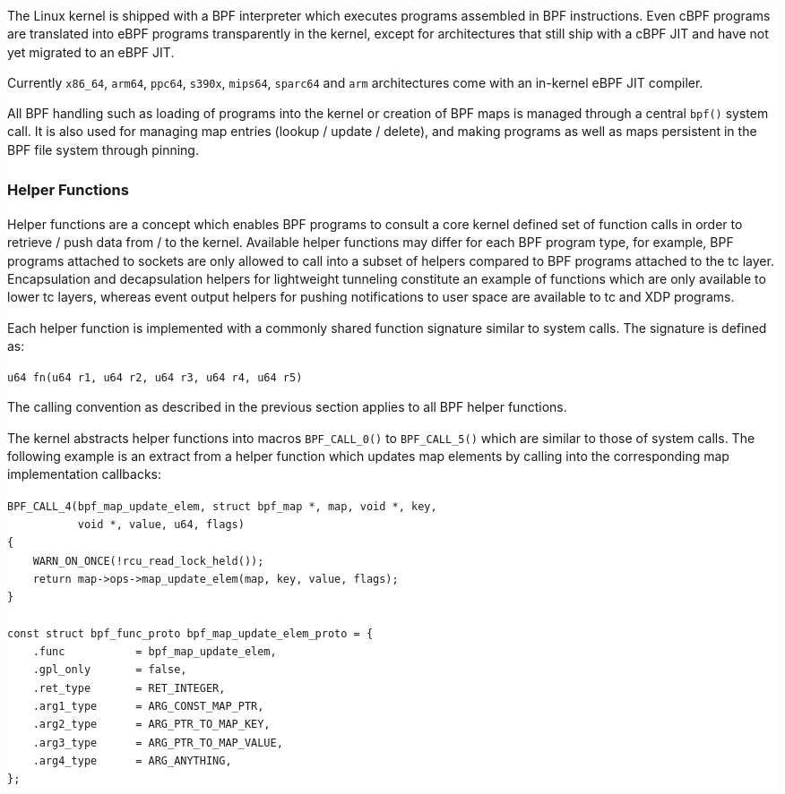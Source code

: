 The Linux kernel is shipped with a BPF interpreter which executes
programs assembled in BPF instructions. Even cBPF programs are
translated into eBPF programs transparently in the kernel, except for
architectures that still ship with a cBPF JIT and have not yet migrated
to an eBPF JIT.

Currently `x86_64`, `arm64`, `ppc64`, `s390x`, `mips64`, `sparc64` and
`arm` architectures come with an in-kernel eBPF JIT compiler.

All BPF handling such as loading of programs into the kernel or creation
of BPF maps is managed through a central `bpf()` system call. It is also
used for managing map entries (lookup / update / delete), and making
programs as well as maps persistent in the BPF file system through
pinning.

### Helper Functions

Helper functions are a concept which enables BPF programs to consult a
core kernel defined set of function calls in order to retrieve / push
data from / to the kernel. Available helper functions may differ for
each BPF program type, for example, BPF programs attached to sockets are
only allowed to call into a subset of helpers compared to BPF programs
attached to the tc layer. Encapsulation and decapsulation helpers for
lightweight tunneling constitute an example of functions which are only
available to lower tc layers, whereas event output helpers for pushing
notifications to user space are available to tc and XDP programs.

Each helper function is implemented with a commonly shared function
signature similar to system calls. The signature is defined as:

``` {.c}
u64 fn(u64 r1, u64 r2, u64 r3, u64 r4, u64 r5)
```

The calling convention as described in the previous section applies to
all BPF helper functions.

The kernel abstracts helper functions into macros `BPF_CALL_0()` to
`BPF_CALL_5()` which are similar to those of system calls. The following
example is an extract from a helper function which updates map elements
by calling into the corresponding map implementation callbacks:

``` {.c}
BPF_CALL_4(bpf_map_update_elem, struct bpf_map *, map, void *, key,
           void *, value, u64, flags)
{
    WARN_ON_ONCE(!rcu_read_lock_held());
    return map->ops->map_update_elem(map, key, value, flags);
}

const struct bpf_func_proto bpf_map_update_elem_proto = {
    .func           = bpf_map_update_elem,
    .gpl_only       = false,
    .ret_type       = RET_INTEGER,
    .arg1_type      = ARG_CONST_MAP_PTR,
    .arg2_type      = ARG_PTR_TO_MAP_KEY,
    .arg3_type      = ARG_PTR_TO_MAP_VALUE,
    .arg4_type      = ARG_ANYTHING,
};
```
